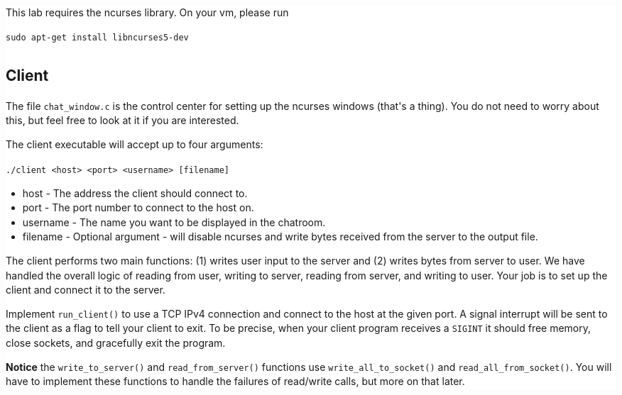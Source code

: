 This lab requires the ncurses library.  On your vm, please run

```
sudo apt-get install libncurses5-dev
```


## Client

The file `chat_window.c` is the control center for setting up the ncurses windows (that's a thing).  You do not need to worry about this, but feel free to look at it if you are interested.

The client executable will accept up to four arguments:
```
./client <host> <port> <username> [filename]
```

* host     - The address the client should connect to.
* port     - The port number to connect to the host on.
* username - The name you want to be displayed in the chatroom.
* filename - Optional argument - will disable ncurses and write bytes received from the server to the output file.

The client performs two main functions: (1) writes user input to the server and (2) writes bytes from server to user.  We have handled the overall logic of reading from user, writing to server, reading from server, and writing to user.  Your job is to set up the client and connect it to the server.

Implement `run_client()` to use a TCP IPv4 connection and connect to the host at the given port.  A signal interrupt will be sent to the client as a flag to tell your client to exit. To be precise, when your client program receives a `SIGINT` it should free memory, close sockets, and gracefully exit the program.

**Notice** the `write_to_server()` and `read_from_server()` functions use `write_all_to_socket()` and `read_all_from_socket()`.  You will have to implement these functions to handle the failures of read/write calls, but more on that later.
